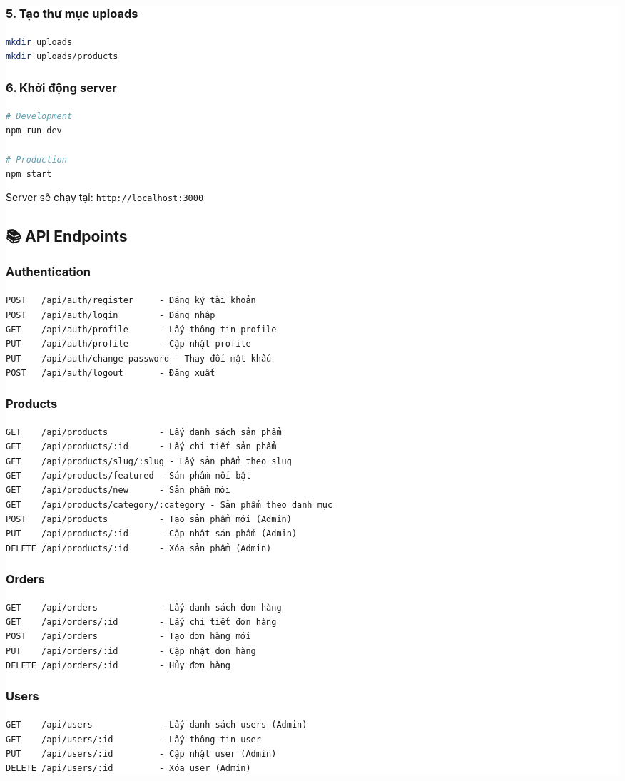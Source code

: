 ### 5. Tạo thư mục uploads
```bash
mkdir uploads
mkdir uploads/products
```

### 6. Khởi động server
```bash
# Development
npm run dev

# Production
npm start
```

Server sẽ chạy tại: `http://localhost:3000`

## 📚 API Endpoints

### Authentication
```
POST   /api/auth/register     - Đăng ký tài khoản
POST   /api/auth/login        - Đăng nhập
GET    /api/auth/profile      - Lấy thông tin profile
PUT    /api/auth/profile      - Cập nhật profile
PUT    /api/auth/change-password - Thay đổi mật khẩu
POST   /api/auth/logout       - Đăng xuất
```

### Products
```
GET    /api/products          - Lấy danh sách sản phẩm
GET    /api/products/:id      - Lấy chi tiết sản phẩm
GET    /api/products/slug/:slug - Lấy sản phẩm theo slug
GET    /api/products/featured - Sản phẩm nổi bật
GET    /api/products/new      - Sản phẩm mới
GET    /api/products/category/:category - Sản phẩm theo danh mục
POST   /api/products          - Tạo sản phẩm mới (Admin)
PUT    /api/products/:id      - Cập nhật sản phẩm (Admin)
DELETE /api/products/:id      - Xóa sản phẩm (Admin)
```

### Orders
```
GET    /api/orders            - Lấy danh sách đơn hàng
GET    /api/orders/:id        - Lấy chi tiết đơn hàng
POST   /api/orders            - Tạo đơn hàng mới
PUT    /api/orders/:id        - Cập nhật đơn hàng
DELETE /api/orders/:id        - Hủy đơn hàng
```

### Users
```
GET    /api/users             - Lấy danh sách users (Admin)
GET    /api/users/:id         - Lấy thông tin user
PUT    /api/users/:id         - Cập nhật user (Admin)
DELETE /api/users/:id         - Xóa user (Admin)
```
